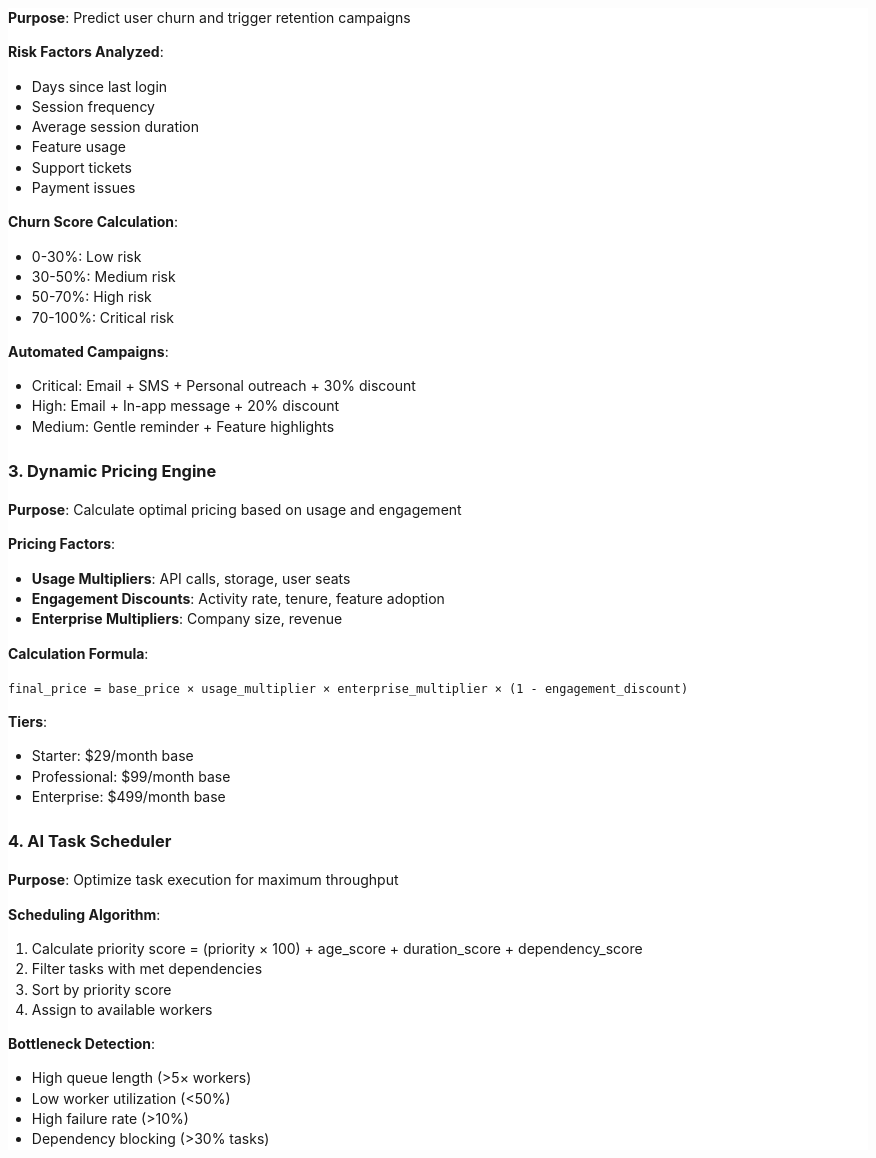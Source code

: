 **Purpose**: Predict user churn and trigger retention campaigns

**Risk Factors Analyzed**:
- Days since last login
- Session frequency
- Average session duration
- Feature usage
- Support tickets
- Payment issues

**Churn Score Calculation**:
- 0-30%: Low risk
- 30-50%: Medium risk
- 50-70%: High risk
- 70-100%: Critical risk

**Automated Campaigns**:
- Critical: Email + SMS + Personal outreach + 30% discount
- High: Email + In-app message + 20% discount
- Medium: Gentle reminder + Feature highlights

### 3. Dynamic Pricing Engine

**Purpose**: Calculate optimal pricing based on usage and engagement

**Pricing Factors**:
- **Usage Multipliers**: API calls, storage, user seats
- **Engagement Discounts**: Activity rate, tenure, feature adoption
- **Enterprise Multipliers**: Company size, revenue

**Calculation Formula**:
```
final_price = base_price × usage_multiplier × enterprise_multiplier × (1 - engagement_discount)
```

**Tiers**:
- Starter: $29/month base
- Professional: $99/month base
- Enterprise: $499/month base

### 4. AI Task Scheduler

**Purpose**: Optimize task execution for maximum throughput

**Scheduling Algorithm**:
1. Calculate priority score = (priority × 100) + age_score + duration_score + dependency_score
2. Filter tasks with met dependencies
3. Sort by priority score
4. Assign to available workers

**Bottleneck Detection**:
- High queue length (>5× workers)
- Low worker utilization (<50%)
- High failure rate (>10%)
- Dependency blocking (>30% tasks)
